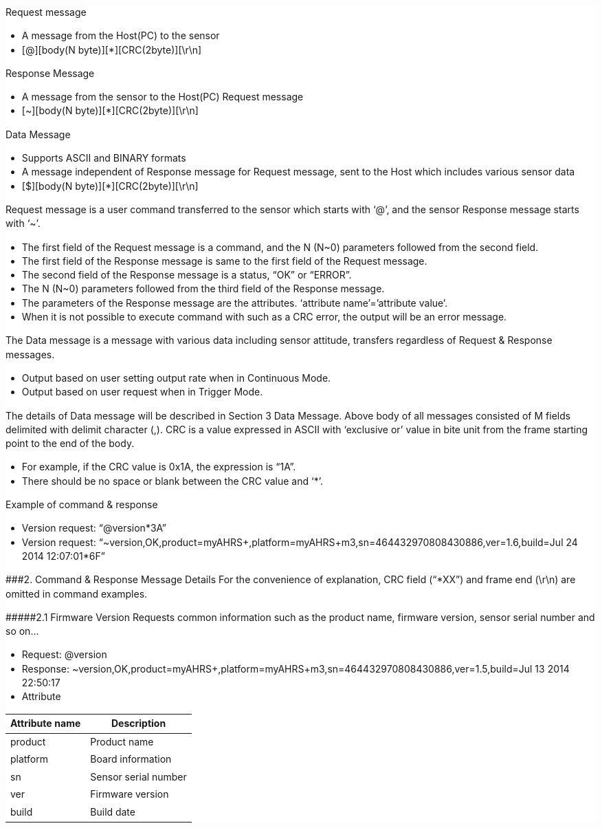 Request message
* A message from the Host(PC) to the sensor
* [@][body(N byte)][*][CRC(2byte)][\r\n]<br/>

Response Message
* A message from the sensor to the Host(PC) Request message
* [~][body(N byte)][*][CRC(2byte)][\r\n]<br/>

Data Message
* Supports ASCII and BINARY formats
* A message independent of Response message for Request message, sent to the Host which includes various sensor data
* [$][body(N byte)][*][CRC(2byte)][\r\n]<br/>

Request message is a user command transferred to the sensor which starts with ‘@’, and the sensor Response message starts with ‘~’.
* The first field of the Request message is a command, and the N (N~0) parameters followed from the second field.
* The first field of the Response message is same to the first field of the Request message.
* The second field of the Response message is a status, “OK” or “ERROR”.
* The N (N~0) parameters followed from the third field of the Response message.
 * The parameters of the Response message are the attributes. ‘attribute name’=’attribute value’.
* When it is not possible to execute command with such as a CRC error, the output will be an error message.

The Data message is a message with various data including sensor attitude, transfers regardless of Request & Response messages.
* Output based on user setting output rate when in Continuous Mode.
* Output based on user request when in Trigger Mode.

The details of Data message will be described in Section 3 Data Message.
Above body of all messages consisted of M fields delimited with delimit character (,).
CRC is a value expressed in ASCII with ‘exclusive or’ value in bite unit from the frame starting point to the end of the body.
* For example, if the CRC value is 0x1A, the expression is “1A”.
* There should be no space or blank between the CRC value and ‘*’.

Example of command & response
* Version request: “@version*3A”
* Version request: “~version,OK,product=myAHRS+,platform=myAHRS+m3,sn=464432970808430886,ver=1.6,build=Jul 24 2014 12:07:01*6F”

###2. Command & Response Message Details
For the convenience of explanation, CRC field (“*XX”) and frame end (\r\n) are omitted in command examples.

#####2.1 Firmware Version
Requests common information such as the product name, firmware version, sensor serial number and so on…
* Request: @version
* Response: ~version,OK,product=myAHRS+,platform=myAHRS+m3,sn=464432970808430886,ver=1.5,build=Jul 13 2014 22:50:17
* Attribute

| Attribute name | Description |
| ------|------ |
| product | Product name |
| platform | Board information |
| sn | Sensor serial number |
| ver | Firmware version |
| build | Build date |
